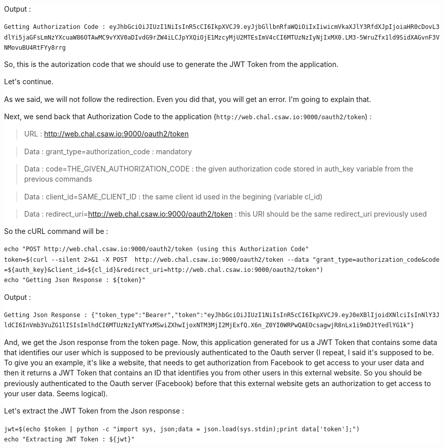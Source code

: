 Output :

```
Getting Authorization Code : eyJhbGciOiJIUzI1NiIsInR5cCI6IkpXVCJ9.eyJjbGllbnRfaWQiOiIxIiwicmVkaXJlY3RfdXJpIjoiaHR0cDovL3dlYi5jaGFsLmNzYXcuaW86OTAwMC9vYXV0aDIvdG9rZW4iLCJpYXQiOjE1MzcyMjU2MTEsImV4cCI6MTUzNzIyNjIxMX0.LM3-5WruZfx1ld9SidXAGvnF3VNMovuBU4RtFYy8rrg
```

So, this is the autorization code that we should use to generate the JWT Token from the application.

Let's continue.

As we said, we will not follow the redirection. Even you did that, you will get an error. I'm going to explain that.

Next, we send back that Authorization Code to the application (`http://web.chal.csaw.io:9000/oauth2/token`) :

> URL : http://web.chal.csaw.io:9000/oauth2/token

> Data : grant_type=authorization_code : mandatory

> Data : code=THE_GIVEN_AUTHORIZATION_CODE : the given authorization code stored in auth_key variable from the previous commands

> Data : client_id=SAME_CLIENT_ID : the same client id used in the begining (variable cl_id)

> Data : redirect_uri=http://web.chal.csaw.io:9000/oauth2/token : this URI should be the same redirect_uri previously used

So the cURL command will be :

```
echo "POST http://web.chal.csaw.io:9000/oauth2/token (using this Authorization Code"
token=$(curl --silent 2>&1 -X POST  http://web.chal.csaw.io:9000/oauth2/token --data "grant_type=authorization_code&code=${auth_key}&client_id=${cl_id}&redirect_uri=http://web.chal.csaw.io:9000/oauth2/token")
echo "Getting Json Response : ${token}"
```

Output :

```
Getting Json Response : {"token_type":"Bearer","token":"eyJhbGciOiJIUzI1NiIsInR5cCI6IkpXVCJ9.eyJ0eXBlIjoidXNlciIsInNlY3JldCI6InVmb3VuZG1lISIsImlhdCI6MTUzNzIyNTYxMSwiZXhwIjoxNTM3MjI2MjExfQ.X6n_Z0YI0WRPwQAEOcsagwjR8nLx1i9mDJtYedlYG1k"}
```

And, we get the Json response from the token page. Now, this application generated for us a JWT Token that contains some data that identifies our user which is supposed to be previously authenticated to the Oauth server (I repeat, I said it's supposed to be. To give you an example, it's like a website, that needs to get authorization from Facebook to get access to your user data and then it returns a JWT Token that contains an ID that identifies you from other users in this external website. So you should be previously authenticated to the Oauth server (Facebook) before that this external website gets an authorization to get access to your user data. Seems logical).

Let's extract the JWT Token from the Json response :

```
jwt=$(echo $token | python -c "import sys, json;data = json.load(sys.stdin);print data['token'];")
echo "Extracting JWT Token : ${jwt}"
```
